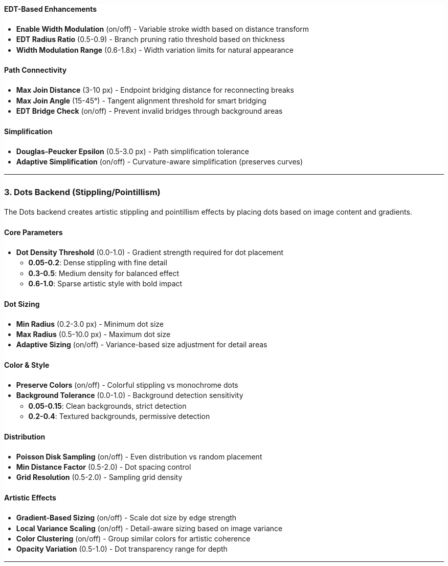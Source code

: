 #### **EDT-Based Enhancements**

- **Enable Width Modulation** (on/off) - Variable stroke width based on distance transform
- **EDT Radius Ratio** (0.5-0.9) - Branch pruning ratio threshold based on thickness
- **Width Modulation Range** (0.6-1.8x) - Width variation limits for natural appearance

#### **Path Connectivity**

- **Max Join Distance** (3-10 px) - Endpoint bridging distance for reconnecting breaks
- **Max Join Angle** (15-45°) - Tangent alignment threshold for smart bridging
- **EDT Bridge Check** (on/off) - Prevent invalid bridges through background areas

#### **Simplification**

- **Douglas-Peucker Epsilon** (0.5-3.0 px) - Path simplification tolerance
- **Adaptive Simplification** (on/off) - Curvature-aware simplification (preserves curves)

---

### **3. Dots Backend (Stippling/Pointillism)**

The Dots backend creates artistic stippling and pointillism effects by placing dots based on image content and gradients.

#### **Core Parameters**

- **Dot Density Threshold** (0.0-1.0) - Gradient strength required for dot placement
  - **0.05-0.2**: Dense stippling with fine detail
  - **0.3-0.5**: Medium density for balanced effect
  - **0.6-1.0**: Sparse artistic style with bold impact

#### **Dot Sizing**

- **Min Radius** (0.2-3.0 px) - Minimum dot size
- **Max Radius** (0.5-10.0 px) - Maximum dot size
- **Adaptive Sizing** (on/off) - Variance-based size adjustment for detail areas

#### **Color & Style**

- **Preserve Colors** (on/off) - Colorful stippling vs monochrome dots
- **Background Tolerance** (0.0-1.0) - Background detection sensitivity
  - **0.05-0.15**: Clean backgrounds, strict detection
  - **0.2-0.4**: Textured backgrounds, permissive detection

#### **Distribution**

- **Poisson Disk Sampling** (on/off) - Even distribution vs random placement
- **Min Distance Factor** (0.5-2.0) - Dot spacing control
- **Grid Resolution** (0.5-2.0) - Sampling grid density

#### **Artistic Effects**

- **Gradient-Based Sizing** (on/off) - Scale dot size by edge strength
- **Local Variance Scaling** (on/off) - Detail-aware sizing based on image variance
- **Color Clustering** (on/off) - Group similar colors for artistic coherence
- **Opacity Variation** (0.5-1.0) - Dot transparency range for depth

---